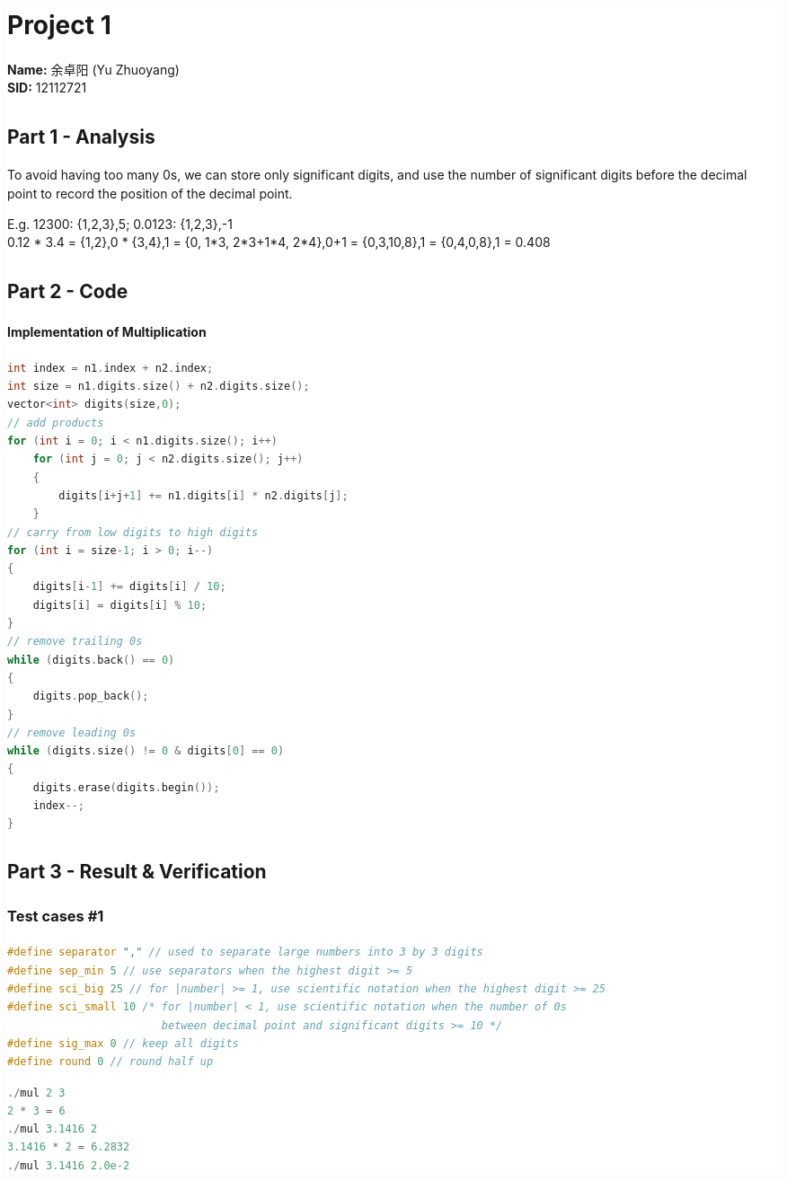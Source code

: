 # Project 1
**Name:** 余卓阳 (Yu Zhuoyang)  
**SID:** 12112721

## Part 1 - Analysis

To avoid having too many 0s, we can store only significant digits, and use the number of significant digits before the decimal point to record the position of the decimal point. 

E.g. 12300: {1,2,3},5; 0.0123: {1,2,3},-1  
0.12 * 3.4 = {1,2},0 * {3,4},1 = {0, 1\*3, 2\*3+1\*4, 2*4},0+1 = {0,3,10,8},1 = {0,4,0,8},1 = 0.408

## Part 2 - Code
#### Implementation of Multiplication
```C++
int index = n1.index + n2.index;
int size = n1.digits.size() + n2.digits.size();
vector<int> digits(size,0);
// add products
for (int i = 0; i < n1.digits.size(); i++) 
    for (int j = 0; j < n2.digits.size(); j++)
    {
        digits[i+j+1] += n1.digits[i] * n2.digits[j];
    }
// carry from low digits to high digits
for (int i = size-1; i > 0; i--) 
{
    digits[i-1] += digits[i] / 10;
    digits[i] = digits[i] % 10;
}
// remove trailing 0s
while (digits.back() == 0) 
{
    digits.pop_back();
}
// remove leading 0s
while (digits.size() != 0 & digits[0] == 0) 
{
    digits.erase(digits.begin());
    index--;
}
```

## Part 3 - Result & Verification

### Test cases #1
```C++
#define separator "," // used to separate large numbers into 3 by 3 digits
#define sep_min 5 // use separators when the highest digit >= 5
#define sci_big 25 // for |number| >= 1, use scientific notation when the highest digit >= 25
#define sci_small 10 /* for |number| < 1, use scientific notation when the number of 0s 
                        between decimal point and significant digits >= 10 */
#define sig_max 0 // keep all digits
#define round 0 // round half up
```
```C++
./mul 2 3
2 * 3 = 6
./mul 3.1416 2
3.1416 * 2 = 6.2832
./mul 3.1416 2.0e-2
```